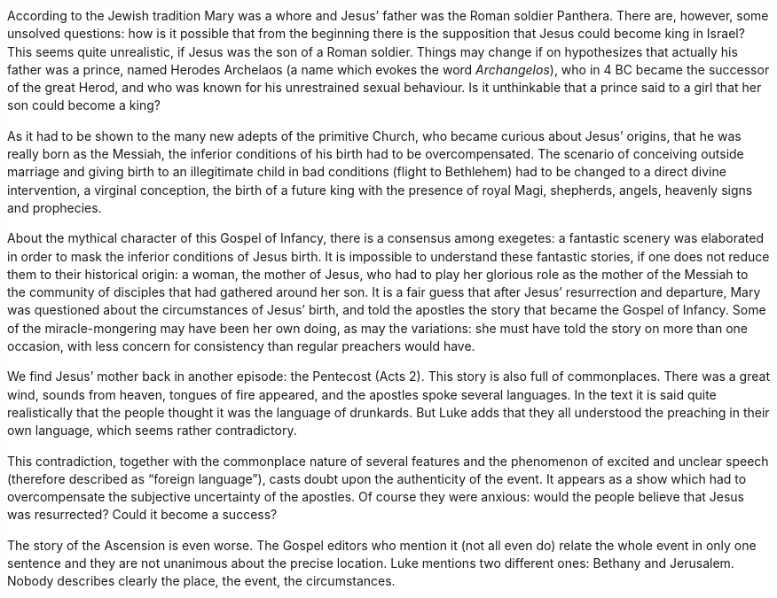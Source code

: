 According to the Jewish tradition Mary was a whore and Jesus’ father was
the Roman soldier Panthera.  There are, however, some unsolved
questions: how is it possible that from the beginning there is the
supposition that Jesus could become king in Israel?  This seems quite
unrealistic, if Jesus was the son of a Roman soldier.  Things may change
if on hypothesizes that actually his father was a prince, named Herodes
Archelaos (a name which evokes the word *Archangelos*), who in 4 BC
became the successor of the great Herod, and who was known for his
unrestrained sexual behaviour.  Is it unthinkable that a prince said to
a girl that her son could become a king?

As it had to be shown to the many new adepts of the primitive Church,
who became curious about Jesus’ origins, that he was really born as the
Messiah, the inferior conditions of his birth had to be
overcompensated.  The scenario of conceiving outside marriage and giving
birth to an illegitimate child in bad conditions (flight to Bethlehem)
had to be changed to a direct divine intervention, a virginal
conception, the birth of a future king with the presence of royal Magi,
shepherds, angels, heavenly signs and prophecies.

About the mythical character of this Gospel of Infancy, there is a
consensus among exegetes: a fantastic scenery was elaborated in order to
mask the inferior conditions of Jesus birth. It is impossible to
understand these fantastic stories, if one does not reduce them to their
historical origin: a woman, the mother of Jesus, who had to play her
glorious role as the mother of the Messiah to the community of disciples
that had gathered around her son.  It is a fair guess that after Jesus’
resurrection and departure, Mary was questioned about the circumstances
of Jesus’ birth, and told the apostles the story that became the Gospel
of Infancy.  Some of the miracle-mongering may have been her own doing,
as may the variations: she must have told the story on more than one
occasion, with less concern for consistency than regular preachers would
have.

We find Jesus’ mother back in another episode: the Pentecost (Acts 2). 
This story is also full of commonplaces.  There was a great wind, sounds
from heaven, tongues of fire appeared, and the apostles spoke several
languages.  In the text it is said quite realistically that the people
thought it was the language of drunkards.  But Luke adds that they all
understood the preaching in their own language, which seems rather
contradictory.

This contradiction, together with the commonplace nature of several
features and the phenomenon of excited and unclear speech (therefore
described as “foreign language”), casts doubt upon the authenticity of
the event.  It appears as a show which had to overcompensate the
subjective uncertainty of the apostles.  Of course they were anxious:
would the people believe that Jesus was resurrected?  Could it become a
success?

The story of the Ascension is even worse.  The Gospel editors who
mention it (not all even do) relate the whole event in only one sentence
and they are not unanimous about the precise location. Luke mentions two
different ones: Bethany and Jerusalem.  Nobody describes clearly the
place, the event, the circumstances.
